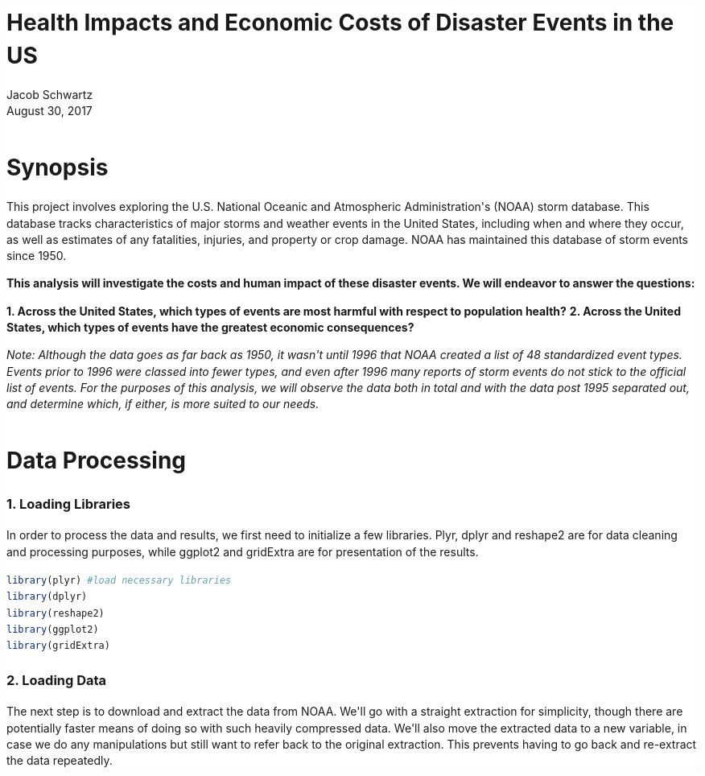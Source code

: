 # Health Impacts and Economic Costs of Disaster Events in the US
Jacob Schwartz  
August 30, 2017  
  
# Synopsis
  
This project involves exploring the U.S. National Oceanic and Atmospheric Administration's (NOAA) storm database. This database tracks characteristics of major storms and weather events in the United States, including when and where they occur, as well as estimates of any fatalities, injuries, and property or crop damage. NOAA has maintained this database of storm events since 1950. 


**This analysis will investigate the costs and human impact of these disaster events. We will endeavor to answer the questions:**

**1. Across the United States, which types of events are most harmful with respect to population health?**
**2. Across the United States, which types of events have the greatest economic consequences?**


*Note: Although the data goes as far back as 1950, it wasn't until 1996 that NOAA created a list of 48 standardized event types. Events prior to 1996 were classed into fewer types, and even after 1996 many reports of storm events do not stick to the official list of events. For the purposes of this analysis, we will observe the data both in total and with the data post 1995 separated out, and determine which, if either, is more suited to our needs.*

# Data Processing
  
  
### 1. Loading Libraries
  
In order to process the data and results, we first need to initialize a few libraries. Plyr, dplyr and reshape2 are for data cleaning and processing purposes, while ggplot2 and gridExtra are for presentation of the results.
  

```r
library(plyr) #load necessary libraries
library(dplyr)
library(reshape2)
library(ggplot2)
library(gridExtra)
```
  
  
### 2. Loading Data
  
The next step is to download and extract the data from NOAA. We'll go with a straight extraction for simplicity, though there are potentially faster means of doing so with such heavily compressed data. We'll also move the extracted data to a new variable, in case we do any manipulations but still want to refer back to the original extraction. This prevents having to go back and re-extract the data repeatedly.
  